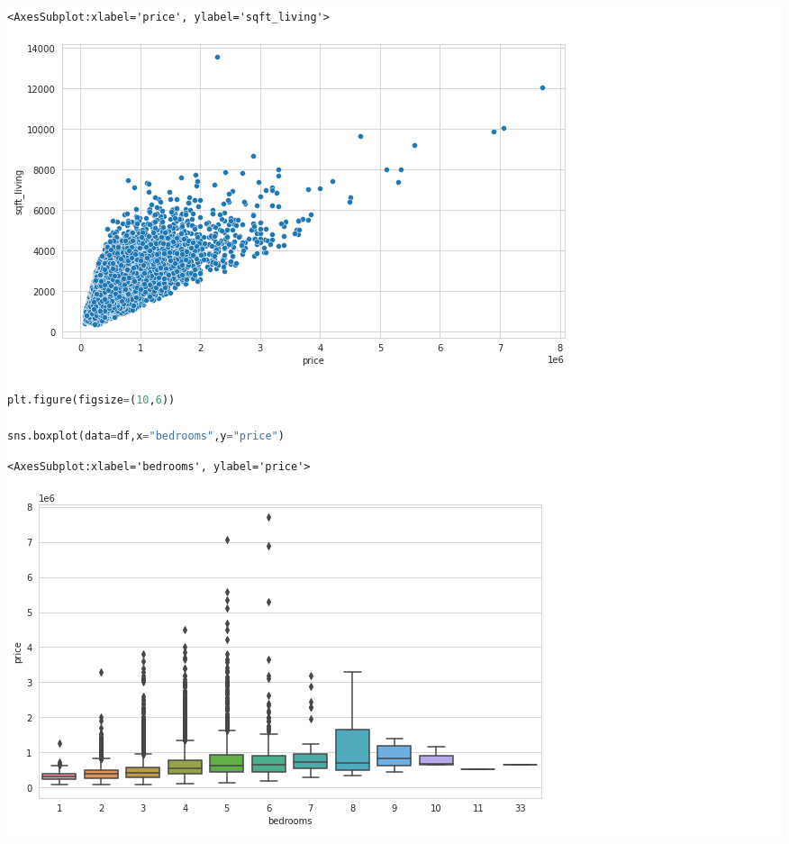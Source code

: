 


    <AxesSubplot:xlabel='price', ylabel='sqft_living'>




    
![png](output_13_1.png)
    



```python
plt.figure(figsize=(10,6))

sns.boxplot(data=df,x="bedrooms",y="price")
```




    <AxesSubplot:xlabel='bedrooms', ylabel='price'>




    
![png](output_14_1.png)
    